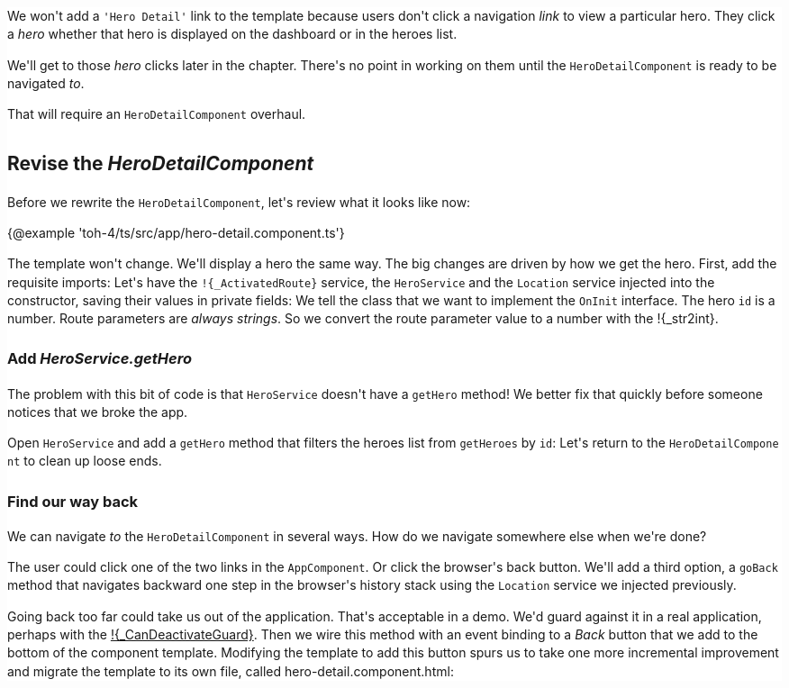 We won't add a `'Hero Detail'` link to the template because users
don't click a navigation *link* to view a particular hero.
They click a *hero* whether that hero is displayed on the dashboard or in the heroes list.

We'll get to those *hero* clicks later in the chapter.
There's no point in working on them until the `HeroDetailComponent`
is ready to be navigated *to*.

That will require an `HeroDetailComponent` overhaul.

## Revise the *HeroDetailComponent*

Before we rewrite the `HeroDetailComponent`, let's review what it looks like now:


{@example 'toh-4/ts/src/app/hero-detail.component.ts'}

The template won't change. We'll display a hero the same way.
The big changes are driven by how we get the hero.
First, add the requisite imports:
Let's have the `!{_ActivatedRoute}` service, the `HeroService` and the `Location` service injected
into the constructor, saving their values in private fields:
We tell the class that we want to implement the `OnInit` interface.
The hero `id` is a number. Route parameters are *always strings*.
So we convert the route parameter value to a number with the !{_str2int}.
### Add *HeroService.getHero*

The problem with this bit of code is that `HeroService` doesn't have a `getHero` method!
We better fix that quickly before someone notices that we broke the app.

Open `HeroService` and add a `getHero` method that filters the heroes list from `getHeroes` by `id`:
Let's return to the `HeroDetailComponent` to clean up loose ends.

### Find our way back

We can navigate *to* the `HeroDetailComponent` in several ways.
How do we navigate somewhere else when we're done?

The user could click one of the two links in the `AppComponent`. Or click the browser's back button.
We'll add a third option, a `goBack` method that navigates backward one step in the browser's history stack
using the `Location` service we injected previously.

Going back too far could take us out of the application.
That's acceptable in a demo. We'd guard against it in a real application,
perhaps with the [!{_CanDeactivateGuard}](../api/!{_CanDeactivateGuardUri}.html).
Then we wire this method with an event binding to a *Back* button that we
add to the bottom of the component template.
Modifying the template to add this button spurs us to take one more
incremental improvement and migrate the template to its own file,
called <span ngio-ex>hero-detail.component.html</span>:

